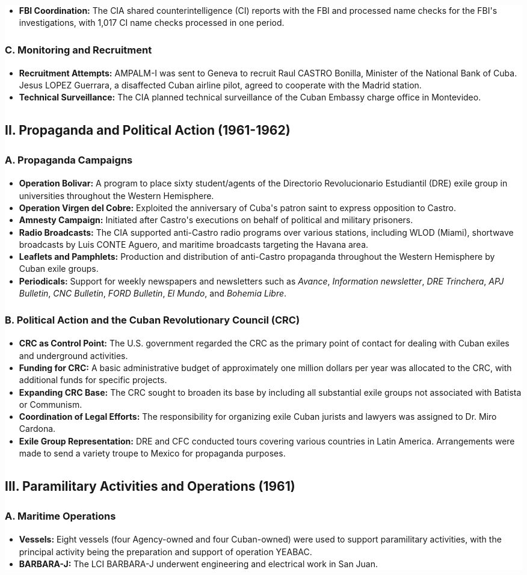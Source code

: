 *   **FBI Coordination:** The CIA shared counterintelligence (CI) reports with the FBI and processed name checks for the FBI's investigations, with 1,017 CI name checks processed in one period.

### C. Monitoring and Recruitment

*   **Recruitment Attempts:** AMPALM-I was sent to Geneva to recruit Raul CASTRO Bonilla, Minister of the National Bank of Cuba. Jesus LOPEZ Guerrara, a disaffected Cuban airline pilot, agreed to cooperate with the Madrid station.
*   **Technical Surveillance:** The CIA planned technical surveillance of the Cuban Embassy charge office in Montevideo.

## II. Propaganda and Political Action (1961-1962)

### A. Propaganda Campaigns

*   **Operation Bolivar:** A program to place sixty student/agents of the Directorio Revolucionario Estudiantil (DRE) exile group in universities throughout the Western Hemisphere.
*   **Operation Virgen del Cobre:** Exploited the anniversary of Cuba's patron saint to express opposition to Castro.
*   **Amnesty Campaign:** Initiated after Castro's executions on behalf of political and military prisoners.
*   **Radio Broadcasts:** The CIA supported anti-Castro radio programs over various stations, including WLOD (Miami), shortwave broadcasts by Luis CONTE Aguero, and maritime broadcasts targeting the Havana area.
*   **Leaflets and Pamphlets:** Production and distribution of anti-Castro propaganda throughout the Western Hemisphere by Cuban exile groups.
*   **Periodicals:** Support for weekly newspapers and newsletters such as *Avance*, *Information newsletter*, *DRE Trinchera*, *APJ Bulletin*, *CNC Bulletin*, *FORD Bulletin*, *El Mundo*, and *Bohemia Libre*.

### B. Political Action and the Cuban Revolutionary Council (CRC)

*   **CRC as Control Point:** The U.S. government regarded the CRC as the primary point of contact for dealing with Cuban exiles and underground activities.
*   **Funding for CRC:** A basic administrative budget of approximately one million dollars per year was allocated to the CRC, with additional funds for specific projects.
*   **Expanding CRC Base:** The CRC sought to broaden its base by including all substantial exile groups not associated with Batista or Communism.
*   **Coordination of Legal Efforts:** The responsibility for organizing exile Cuban jurists and lawyers was assigned to Dr. Miro Cardona.
*   **Exile Group Representation:** DRE and CFC conducted tours covering various countries in Latin America. Arrangements were made to send a variety troupe to Mexico for propaganda purposes.

## III. Paramilitary Activities and Operations (1961)

### A. Maritime Operations

*   **Vessels:** Eight vessels (four Agency-owned and four Cuban-owned) were used to support paramilitary activities, with the principal activity being the preparation and support of operation YEABAC.
*   **BARBARA-J:** The LCI BARBARA-J underwent engineering and electrical work in San Juan.

